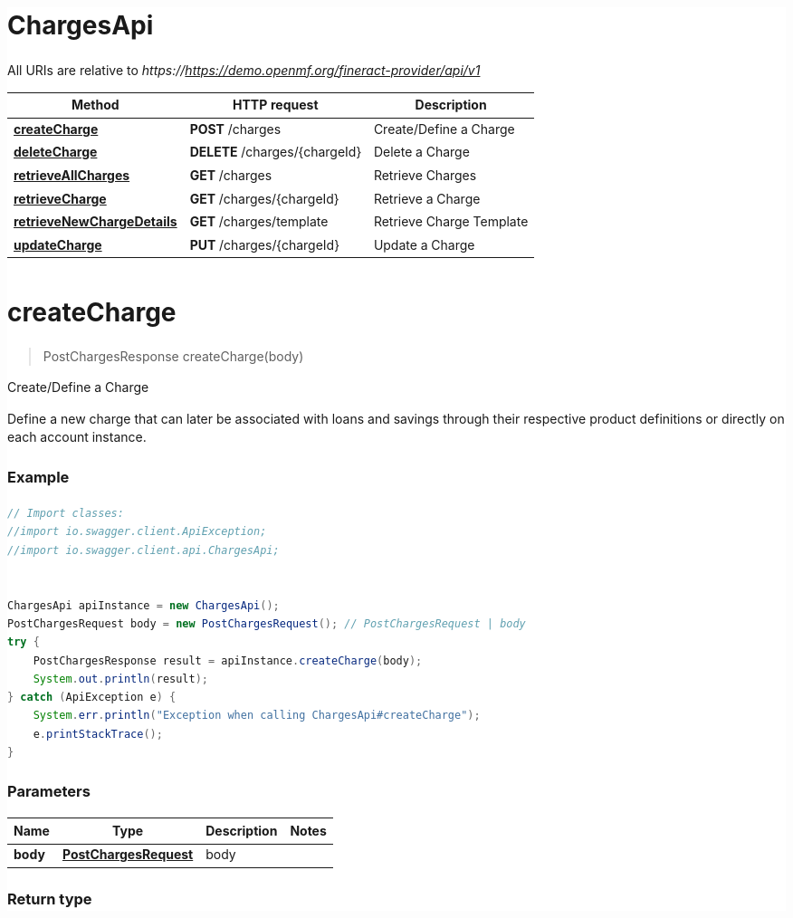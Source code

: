 # ChargesApi

All URIs are relative to *https://https://demo.openmf.org/fineract-provider/api/v1*

Method | HTTP request | Description
------------- | ------------- | -------------
[**createCharge**](ChargesApi.md#createCharge) | **POST** /charges | Create/Define a Charge
[**deleteCharge**](ChargesApi.md#deleteCharge) | **DELETE** /charges/{chargeId} | Delete a Charge
[**retrieveAllCharges**](ChargesApi.md#retrieveAllCharges) | **GET** /charges | Retrieve Charges
[**retrieveCharge**](ChargesApi.md#retrieveCharge) | **GET** /charges/{chargeId} | Retrieve a Charge
[**retrieveNewChargeDetails**](ChargesApi.md#retrieveNewChargeDetails) | **GET** /charges/template | Retrieve Charge Template
[**updateCharge**](ChargesApi.md#updateCharge) | **PUT** /charges/{chargeId} | Update a Charge


<a name="createCharge"></a>
# **createCharge**
> PostChargesResponse createCharge(body)

Create/Define a Charge

Define a new charge that can later be associated with loans and savings through their respective product definitions or directly on each account instance.

### Example
```java
// Import classes:
//import io.swagger.client.ApiException;
//import io.swagger.client.api.ChargesApi;


ChargesApi apiInstance = new ChargesApi();
PostChargesRequest body = new PostChargesRequest(); // PostChargesRequest | body
try {
    PostChargesResponse result = apiInstance.createCharge(body);
    System.out.println(result);
} catch (ApiException e) {
    System.err.println("Exception when calling ChargesApi#createCharge");
    e.printStackTrace();
}
```

### Parameters

Name | Type | Description  | Notes
------------- | ------------- | ------------- | -------------
 **body** | [**PostChargesRequest**](PostChargesRequest.md)| body |

### Return type
